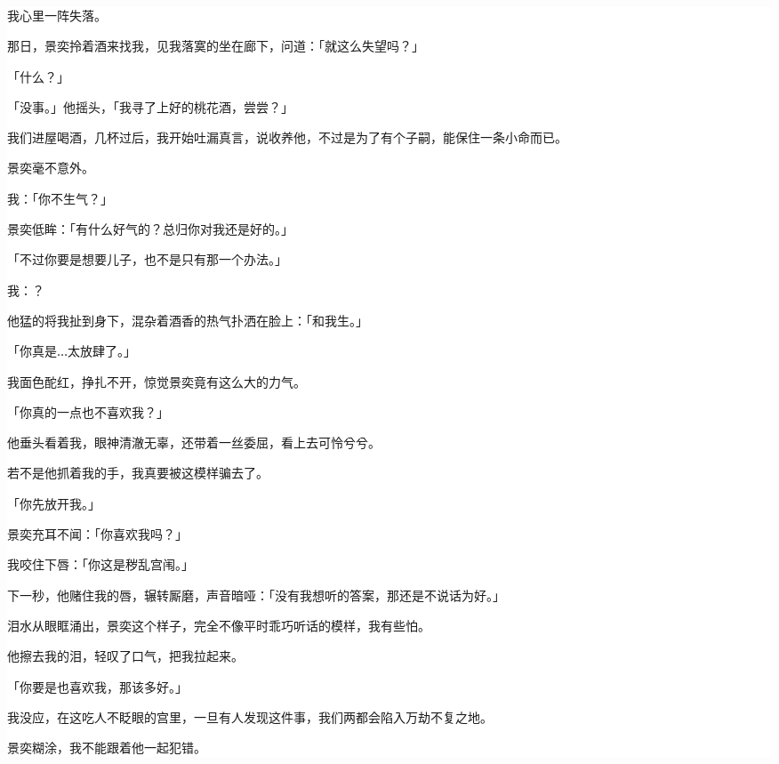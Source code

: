 我心里一阵失落。


那日，景奕拎着酒来找我，见我落寞的坐在廊下，问道：「就这么失望吗？」


「什么？」


「没事。」他摇头，「我寻了上好的桃花酒，尝尝？」


我们进屋喝酒，几杯过后，我开始吐漏真言，说收养他，不过是为了有个子嗣，能保住一条小命而已。


景奕毫不意外。


我：「你不生气？」


景奕低眸：「有什么好气的？总归你对我还是好的。」


「不过你要是想要儿子，也不是只有那一个办法。」


我：？


他猛的将我扯到身下，混杂着酒香的热气扑洒在脸上：「和我生。」


「你真是…太放肆了。」


我面色酡红，挣扎不开，惊觉景奕竟有这么大的力气。


「你真的一点也不喜欢我？」


他垂头看着我，眼神清澈无辜，还带着一丝委屈，看上去可怜兮兮。


若不是他抓着我的手，我真要被这模样骗去了。


「你先放开我。」


景奕充耳不闻：「你喜欢我吗？」


我咬住下唇：「你这是秽乱宫闱。」


下一秒，他赌住我的唇，辗转厮磨，声音暗哑：「没有我想听的答案，那还是不说话为好。」


泪水从眼眶涌出，景奕这个样子，完全不像平时乖巧听话的模样，我有些怕。


他擦去我的泪，轻叹了口气，把我拉起来。


「你要是也喜欢我，那该多好。」


我没应，在这吃人不眨眼的宫里，一旦有人发现这件事，我们两都会陷入万劫不复之地。


景奕糊涂，我不能跟着他一起犯错。
